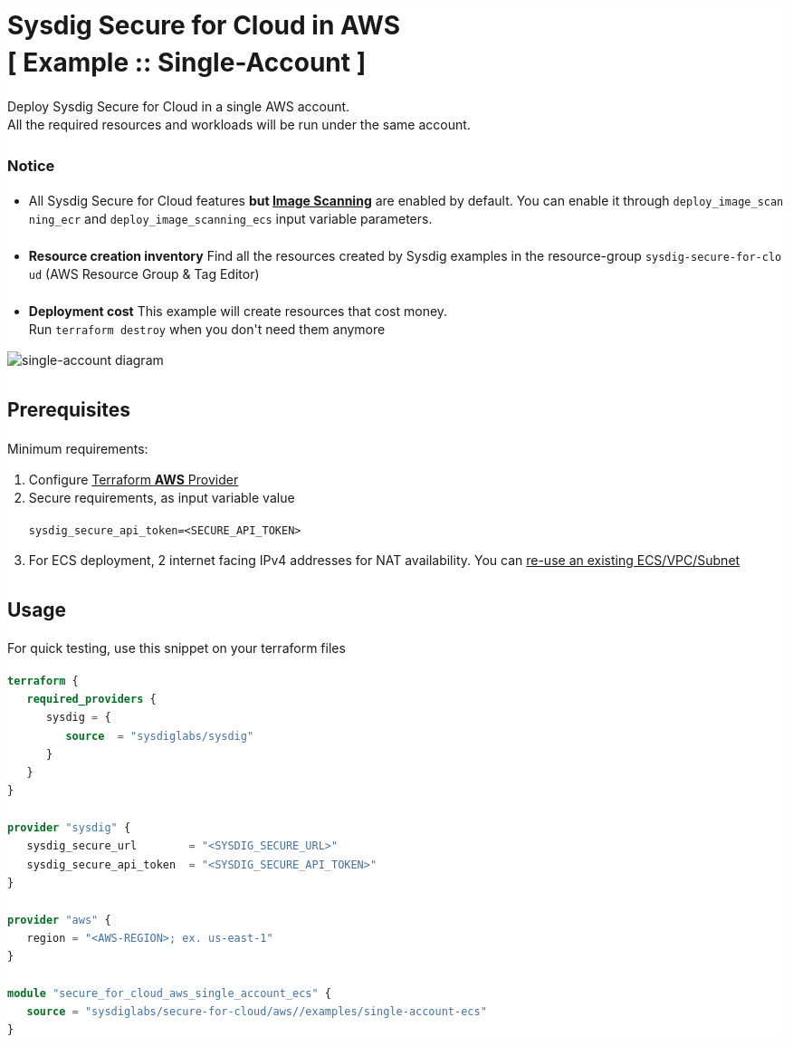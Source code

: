 # Sysdig Secure for Cloud in AWS<br/>[ Example :: Single-Account ]

Deploy Sysdig Secure for Cloud in a single AWS account.<br/>
All the required resources and workloads will be run under the same account.


### Notice
* All Sysdig Secure for Cloud features **but [Image Scanning](https://docs.sysdig.com/en/docs/sysdig-secure/scanning/)** are enabled by default. You can enable it through `deploy_image_scanning_ecr` and `deploy_image_scanning_ecs` input variable parameters.<br/><br/>
* **Resource creation inventory** Find all the resources created by Sysdig examples in the resource-group `sysdig-secure-for-cloud` (AWS Resource Group & Tag Editor) <br/><br/>
* **Deployment cost** This example will create resources that cost money.<br/>Run `terraform destroy` when you don't need them anymore

![single-account diagram](https://raw.githubusercontent.com/sysdiglabs/terraform-aws-secure-for-cloud/master/examples/single-account-ecs/diagram-single.png)


## Prerequisites

Minimum requirements:

1. Configure [Terraform **AWS** Provider](https://registry.terraform.io/providers/hashicorp/aws/latest/docs)
1. Secure requirements, as input variable value
    ```
    sysdig_secure_api_token=<SECURE_API_TOKEN>
    ```
1. For ECS deployment, 2 internet facing IPv4 addresses for NAT availability. You can [re-use an existing ECS/VPC/Subnet](https://github.com/sysdiglabs/terraform-aws-secure-for-cloud/tree/master/examples/single-account-ecs#input_ecs_cluster_name)


## Usage

For quick testing, use this snippet on your terraform files

```terraform
terraform {
   required_providers {
      sysdig = {
         source  = "sysdiglabs/sysdig"
      }
   }
}

provider "sysdig" {
   sysdig_secure_url        = "<SYSDIG_SECURE_URL>"
   sysdig_secure_api_token  = "<SYSDIG_SECURE_API_TOKEN>"
}

provider "aws" {
   region = "<AWS-REGION>; ex. us-east-1"
}

module "secure_for_cloud_aws_single_account_ecs" {
   source = "sysdiglabs/secure-for-cloud/aws//examples/single-account-ecs"
}
```
